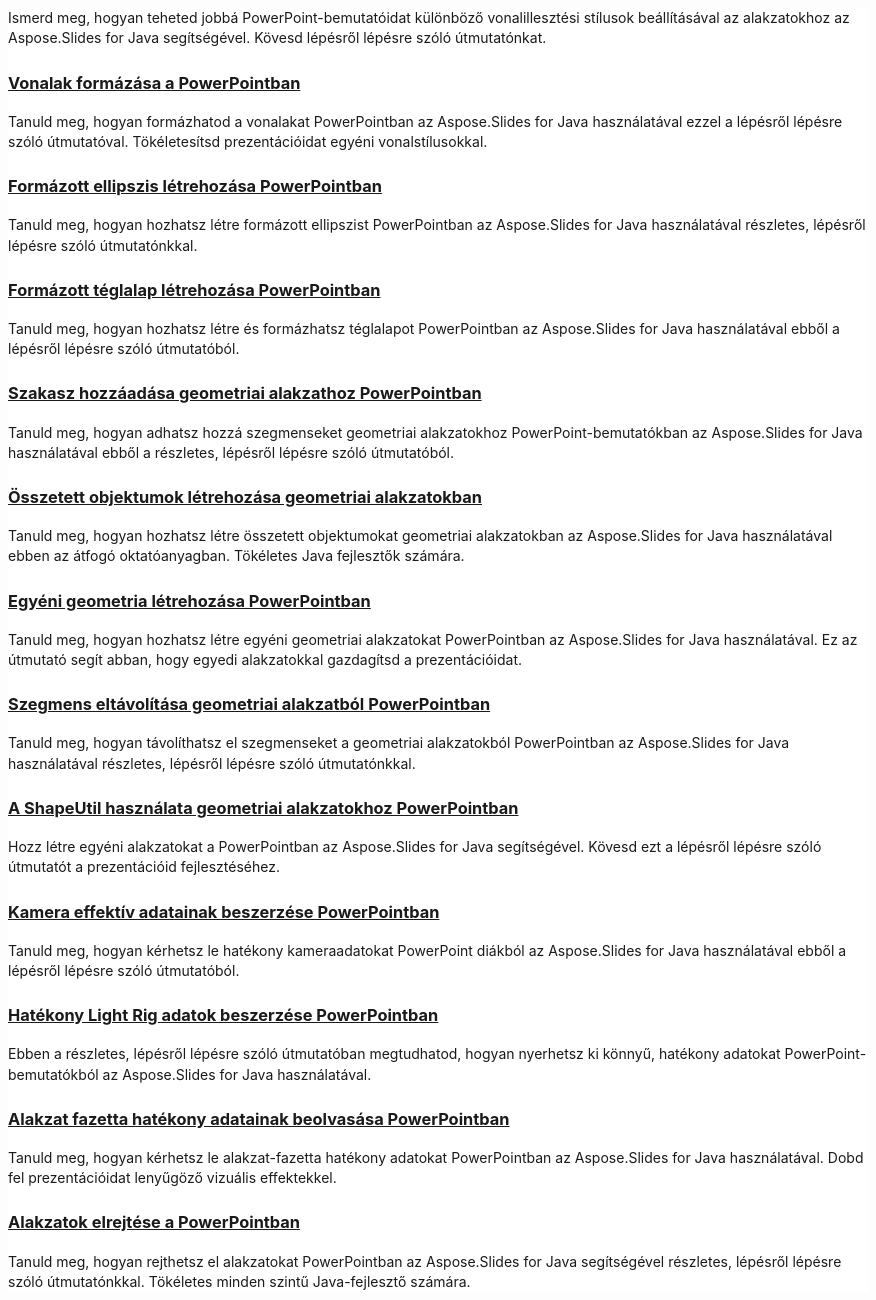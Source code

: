 Ismerd meg, hogyan teheted jobbá PowerPoint-bemutatóidat különböző vonalillesztési stílusok beállításával az alakzatokhoz az Aspose.Slides for Java segítségével. Kövesd lépésről lépésre szóló útmutatónkat.
### [Vonalak formázása a PowerPointban](./format-lines-powerpoint/)
Tanuld meg, hogyan formázhatod a vonalakat PowerPointban az Aspose.Slides for Java használatával ezzel a lépésről lépésre szóló útmutatóval. Tökéletesítsd prezentációidat egyéni vonalstílusokkal.
### [Formázott ellipszis létrehozása PowerPointban](./create-formatted-ellipse-powerpoint/)
Tanuld meg, hogyan hozhatsz létre formázott ellipszist PowerPointban az Aspose.Slides for Java használatával részletes, lépésről lépésre szóló útmutatónkkal.
### [Formázott téglalap létrehozása PowerPointban](./create-formatted-rectangle-powerpoint/)
Tanuld meg, hogyan hozhatsz létre és formázhatsz téglalapot PowerPointban az Aspose.Slides for Java használatával ebből a lépésről lépésre szóló útmutatóból.
### [Szakasz hozzáadása geometriai alakzathoz PowerPointban](./add-segment-geometry-shape-powerpoint/)
Tanuld meg, hogyan adhatsz hozzá szegmenseket geometriai alakzatokhoz PowerPoint-bemutatókban az Aspose.Slides for Java használatával ebből a részletes, lépésről lépésre szóló útmutatóból.
### [Összetett objektumok létrehozása geometriai alakzatokban](./create-composite-objects-geometry-shapes-powerpoint/)
Tanuld meg, hogyan hozhatsz létre összetett objektumokat geometriai alakzatokban az Aspose.Slides for Java használatával ebben az átfogó oktatóanyagban. Tökéletes Java fejlesztők számára.
### [Egyéni geometria létrehozása PowerPointban](./create-custom-geometry-powerpoint/)
Tanuld meg, hogyan hozhatsz létre egyéni geometriai alakzatokat PowerPointban az Aspose.Slides for Java használatával. Ez az útmutató segít abban, hogy egyedi alakzatokkal gazdagítsd a prezentációidat.
### [Szegmens eltávolítása geometriai alakzatból PowerPointban](./remove-segment-geometry-shape-powerpoint/)
Tanuld meg, hogyan távolíthatsz el szegmenseket a geometriai alakzatokból PowerPointban az Aspose.Slides for Java használatával részletes, lépésről lépésre szóló útmutatónkkal.
### [A ShapeUtil használata geometriai alakzatokhoz PowerPointban](./use-shapeutil-geometry-shape-powerpoint/)
Hozz létre egyéni alakzatokat a PowerPointban az Aspose.Slides for Java segítségével. Kövesd ezt a lépésről lépésre szóló útmutatót a prezentációid fejlesztéséhez.
### [Kamera effektív adatainak beszerzése PowerPointban](./get-camera-effective-data-powerpoint/)
Tanuld meg, hogyan kérhetsz le hatékony kameraadatokat PowerPoint diákból az Aspose.Slides for Java használatával ebből a lépésről lépésre szóló útmutatóból.
### [Hatékony Light Rig adatok beszerzése PowerPointban](./get-light-rig-effective-data-powerpoint/)
Ebben a részletes, lépésről lépésre szóló útmutatóban megtudhatod, hogyan nyerhetsz ki könnyű, hatékony adatokat PowerPoint-bemutatókból az Aspose.Slides for Java használatával.
### [Alakzat fazetta hatékony adatainak beolvasása PowerPointban](./get-shape-bevel-effective-data-powerpoint/)
Tanuld meg, hogyan kérhetsz le alakzat-fazetta hatékony adatokat PowerPointban az Aspose.Slides for Java használatával. Dobd fel prezentációidat lenyűgöző vizuális effektekkel.
### [Alakzatok elrejtése a PowerPointban](./hide-shapes-powerpoint/)
Tanuld meg, hogyan rejthetsz el alakzatokat PowerPointban az Aspose.Slides for Java segítségével részletes, lépésről lépésre szóló útmutatónkkal. Tökéletes minden szintű Java-fejlesztő számára.
